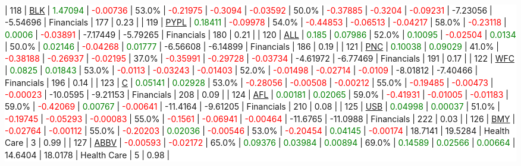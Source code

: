 | 118 | [BLK](https://finance.yahoo.com/quote/BLK/financials)     | <span style="color: green;"> 1.47094 </span>  | <span style="color: red;"> -0.00736 </span>  | 53.0%                  | <span style="color: red;"> -0.21975 </span>  | <span style="color: red;"> -0.3094 </span>   | <span style="color: red;"> -0.03592 </span>  | 50.0%                  | <span style="color: red;"> -0.37885 </span>  | <span style="color: red;"> -0.3204 </span>   | <span style="color: red;"> -0.09231 </span>  |           -7.23056   |  -5.54696   | Financials             |    177 |           0.23 |
| 119 | [PYPL](https://finance.yahoo.com/quote/PYPL/financials)   | <span style="color: green;"> 0.18411 </span>  | <span style="color: red;"> -0.09978 </span>  | 54.0%                  | <span style="color: red;"> -0.44853 </span>  | <span style="color: red;"> -0.06513 </span>  | <span style="color: red;"> -0.04217 </span>  | 58.0%                  | <span style="color: red;"> -0.23118 </span>  | <span style="color: green;"> 0.0006 </span>  | <span style="color: red;"> -0.03891 </span>  |           -7.17449   |  -5.79265   | Financials             |    180 |           0.21 |
| 120 | [ALL](https://finance.yahoo.com/quote/ALL/financials)     | <span style="color: green;"> 0.185 </span>    | <span style="color: green;"> 0.07986 </span> | 52.0%                  | <span style="color: green;"> 0.10095 </span> | <span style="color: red;"> -0.02504 </span>  | <span style="color: green;"> 0.0134 </span>  | 50.0%                  | <span style="color: green;"> 0.02146 </span> | <span style="color: red;"> -0.04268 </span>  | <span style="color: green;"> 0.01777 </span> |           -6.56608   |  -6.14899   | Financials             |    186 |           0.19 |
| 121 | [PNC](https://finance.yahoo.com/quote/PNC/financials)     | <span style="color: green;"> 0.10038 </span>  | <span style="color: green;"> 0.09029 </span> | 41.0%                  | <span style="color: red;"> -0.38188 </span>  | <span style="color: red;"> -0.26937 </span>  | <span style="color: red;"> -0.02195 </span>  | 37.0%                  | <span style="color: red;"> -0.35991 </span>  | <span style="color: red;"> -0.29728 </span>  | <span style="color: red;"> -0.03734 </span>  |           -4.61972   |  -6.77469   | Financials             |    191 |           0.17 |
| 122 | [WFC](https://finance.yahoo.com/quote/WFC/financials)     | <span style="color: green;"> 0.0825 </span>   | <span style="color: green;"> 0.01843 </span> | 53.0%                  | <span style="color: red;"> -0.0113 </span>   | <span style="color: red;"> -0.03243 </span>  | <span style="color: red;"> -0.01403 </span>  | 52.0%                  | <span style="color: red;"> -0.01498 </span>  | <span style="color: red;"> -0.02714 </span>  | <span style="color: red;"> -0.0109 </span>   |           -8.01812   |  -7.40466   | Financials             |    196 |           0.14 |
| 123 | [C](https://finance.yahoo.com/quote/C/financials)         | <span style="color: green;"> 0.05141 </span>  | <span style="color: green;"> 0.02928 </span> | 53.0%                  | <span style="color: red;"> -0.28056 </span>  | <span style="color: red;"> -0.00508 </span>  | <span style="color: red;"> -0.00212 </span>  | 55.0%                  | <span style="color: red;"> -0.19485 </span>  | <span style="color: red;"> -0.00473 </span>  | <span style="color: red;"> -0.00023 </span>  |          -10.0595    |  -9.21153   | Financials             |    208 |           0.09 |
| 124 | [AFL](https://finance.yahoo.com/quote/AFL/financials)     | <span style="color: green;"> 0.00181 </span>  | <span style="color: green;"> 0.02065 </span> | 59.0%                  | <span style="color: red;"> -0.41931 </span>  | <span style="color: red;"> -0.01005 </span>  | <span style="color: red;"> -0.01183 </span>  | 59.0%                  | <span style="color: red;"> -0.42069 </span>  | <span style="color: green;"> 0.00767 </span> | <span style="color: red;"> -0.00641 </span>  |          -11.4164    |  -9.61205   | Financials             |    210 |           0.08 |
| 125 | [USB](https://finance.yahoo.com/quote/USB/financials)     | <span style="color: green;"> 0.04998 </span>  | <span style="color: green;"> 0.00037 </span> | 51.0%                  | <span style="color: red;"> -0.19745 </span>  | <span style="color: red;"> -0.05293 </span>  | <span style="color: red;"> -0.00083 </span>  | 55.0%                  | <span style="color: red;"> -0.1561 </span>   | <span style="color: red;"> -0.06941 </span>  | <span style="color: red;"> -0.00464 </span>  |          -11.6765    | -11.0988    | Financials             |    222 |           0.03 |
| 126 | [BMY](https://finance.yahoo.com/quote/BMY/financials)     | <span style="color: red;"> -0.02764 </span>   | <span style="color: red;"> -0.00112 </span>  | 55.0%                  | <span style="color: red;"> -0.20203 </span>  | <span style="color: green;"> 0.02036 </span> | <span style="color: red;"> -0.00546 </span>  | 53.0%                  | <span style="color: red;"> -0.20454 </span>  | <span style="color: green;"> 0.04145 </span> | <span style="color: red;"> -0.00174 </span>  |           18.7141    |  19.5284    | Health Care            |      3 |           0.99 |
| 127 | [ABBV](https://finance.yahoo.com/quote/ABBV/financials)   | <span style="color: red;"> -0.00593 </span>   | <span style="color: red;"> -0.02172 </span>  | 65.0%                  | <span style="color: green;"> 0.09376 </span> | <span style="color: green;"> 0.03984 </span> | <span style="color: green;"> 0.00894 </span> | 69.0%                  | <span style="color: green;"> 0.14589 </span> | <span style="color: green;"> 0.02566 </span> | <span style="color: green;"> 0.00664 </span> |           14.6404    |  18.0178    | Health Care            |      5 |           0.98 |